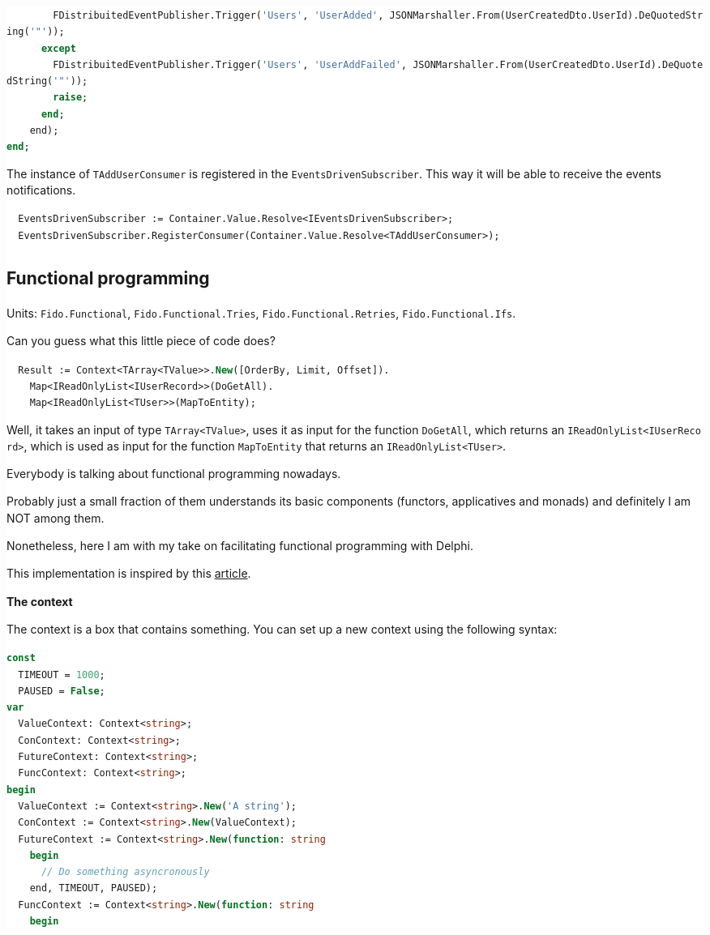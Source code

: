```pascal
        FDistribuitedEventPublisher.Trigger('Users', 'UserAdded', JSONMarshaller.From(UserCreatedDto.UserId).DeQuotedString('"'));
      except
        FDistribuitedEventPublisher.Trigger('Users', 'UserAddFailed', JSONMarshaller.From(UserCreatedDto.UserId).DeQuotedString('"'));
        raise;
      end;
    end);
end;
```

The instance of `TAddUserConsumer` is registered in the `EventsDrivenSubscriber`. This way it will be able to receive the events notifications. 

```pascal
  EventsDrivenSubscriber := Container.Value.Resolve<IEventsDrivenSubscriber>;
  EventsDrivenSubscriber.RegisterConsumer(Container.Value.Resolve<TAddUserConsumer>);
```

## Functional programming

Units: `Fido.Functional`, `Fido.Functional.Tries`, `Fido.Functional.Retries`, `Fido.Functional.Ifs`.

Can you guess what this little piece of code does? 

```pascal
  Result := Context<TArray<TValue>>.New([OrderBy, Limit, Offset]).
    Map<IReadOnlyList<IUserRecord>>(DoGetAll).
    Map<IReadOnlyList<TUser>>(MapToEntity);
```

Well, it takes an input of type `TArray<TValue>`, uses it as input for the function `DoGetAll`, which returns an `IReadOnlyList<IUserRecord>`, which is used as input for the function `MapToEntity` that returns an `IReadOnlyList<TUser>`. 

Everybody is talking about functional programming nowadays.

Probably just a small fraction of them understands its basic components (functors, applicatives and monads) and definitely I am NOT among them.

Nonetheless, here I am with my take on facilitating functional programming with Delphi. 

This implementation is inspired by this [article](https://adit.io/posts/2013-04-17-functors,_applicatives,_and_monads_in_pictures.html).

**The context**

The context is a box that contains something. You can set up a new context using the following syntax:

```pascal
const
  TIMEOUT = 1000;
  PAUSED = False;
var
  ValueContext: Context<string>;
  ConContext: Context<string>;
  FutureContext: Context<string>;
  FuncContext: Context<string>;
begin
  ValueContext := Context<string>.New('A string');
  ConContext := Context<string>.New(ValueContext);
  FutureContext := Context<string>.New(function: string
    begin
      // Do something asyncronously
    end, TIMEOUT, PAUSED);
  FuncContext := Context<string>.New(function: string
    begin
```